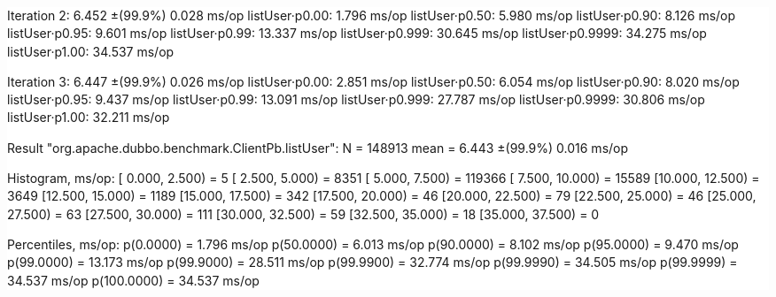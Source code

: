 Iteration   2: 6.452 ±(99.9%) 0.028 ms/op
                 listUser·p0.00:   1.796 ms/op
                 listUser·p0.50:   5.980 ms/op
                 listUser·p0.90:   8.126 ms/op
                 listUser·p0.95:   9.601 ms/op
                 listUser·p0.99:   13.337 ms/op
                 listUser·p0.999:  30.645 ms/op
                 listUser·p0.9999: 34.275 ms/op
                 listUser·p1.00:   34.537 ms/op

Iteration   3: 6.447 ±(99.9%) 0.026 ms/op
                 listUser·p0.00:   2.851 ms/op
                 listUser·p0.50:   6.054 ms/op
                 listUser·p0.90:   8.020 ms/op
                 listUser·p0.95:   9.437 ms/op
                 listUser·p0.99:   13.091 ms/op
                 listUser·p0.999:  27.787 ms/op
                 listUser·p0.9999: 30.806 ms/op
                 listUser·p1.00:   32.211 ms/op



Result "org.apache.dubbo.benchmark.ClientPb.listUser":
  N = 148913
  mean =      6.443 ±(99.9%) 0.016 ms/op

  Histogram, ms/op:
    [ 0.000,  2.500) = 5 
    [ 2.500,  5.000) = 8351 
    [ 5.000,  7.500) = 119366 
    [ 7.500, 10.000) = 15589 
    [10.000, 12.500) = 3649 
    [12.500, 15.000) = 1189 
    [15.000, 17.500) = 342 
    [17.500, 20.000) = 46 
    [20.000, 22.500) = 79 
    [22.500, 25.000) = 46 
    [25.000, 27.500) = 63 
    [27.500, 30.000) = 111 
    [30.000, 32.500) = 59 
    [32.500, 35.000) = 18 
    [35.000, 37.500) = 0 

  Percentiles, ms/op:
      p(0.0000) =      1.796 ms/op
     p(50.0000) =      6.013 ms/op
     p(90.0000) =      8.102 ms/op
     p(95.0000) =      9.470 ms/op
     p(99.0000) =     13.173 ms/op
     p(99.9000) =     28.511 ms/op
     p(99.9900) =     32.774 ms/op
     p(99.9990) =     34.505 ms/op
     p(99.9999) =     34.537 ms/op
    p(100.0000) =     34.537 ms/op
